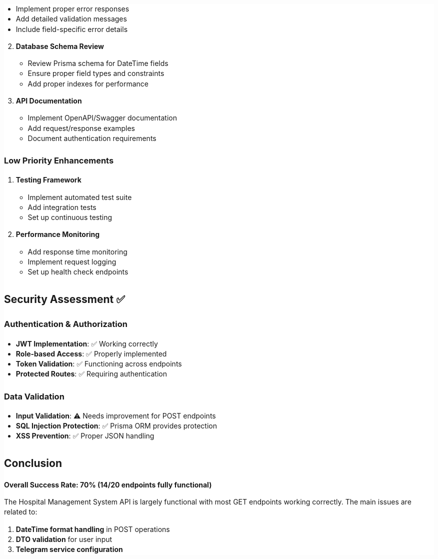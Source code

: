    - Implement proper error responses
   - Add detailed validation messages
   - Include field-specific error details

2. **Database Schema Review**

   - Review Prisma schema for DateTime fields
   - Ensure proper field types and constraints
   - Add proper indexes for performance

3. **API Documentation**
   - Implement OpenAPI/Swagger documentation
   - Add request/response examples
   - Document authentication requirements

### Low Priority Enhancements

1. **Testing Framework**

   - Implement automated test suite
   - Add integration tests
   - Set up continuous testing

2. **Performance Monitoring**
   - Add response time monitoring
   - Implement request logging
   - Set up health check endpoints

## Security Assessment ✅

### Authentication & Authorization

- **JWT Implementation**: ✅ Working correctly
- **Role-based Access**: ✅ Properly implemented
- **Token Validation**: ✅ Functioning across endpoints
- **Protected Routes**: ✅ Requiring authentication

### Data Validation

- **Input Validation**: ⚠️ Needs improvement for POST endpoints
- **SQL Injection Protection**: ✅ Prisma ORM provides protection
- **XSS Prevention**: ✅ Proper JSON handling

## Conclusion

**Overall Success Rate: 70% (14/20 endpoints fully functional)**

The Hospital Management System API is largely functional with most GET endpoints working correctly. The main issues are related to:

1. **DateTime format handling** in POST operations
2. **DTO validation** for user input
3. **Telegram service configuration**
